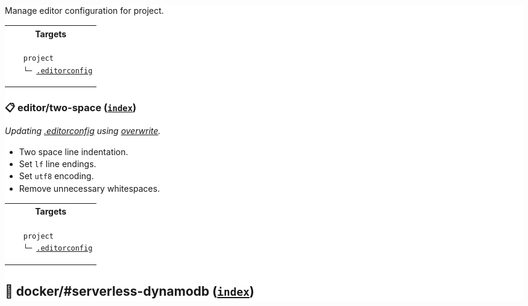Manage editor configuration for project.

<table>
  <tbody>
    <tr>
      <th>Targets</th>
    </tr>
    <tr>
      <td align="left" valign="top">
        <ul>
<code>project</code><br/>
<code>└─&nbsp;<a href="#blackfluxrobo-config-plugin-target-ref-editorconfig">.editorconfig</a></code><br/>
        </ul>
      </td>
    </tr>
  </tbody>
</table>

### :clipboard: <a name="blackfluxrobo-config-plugin-task-ref-editortwo-space">editor/two-space</a> (<a href="#blackfluxrobo-config-plugin-task-idx-ref-editortwo-space">`index`</a>)

_Updating <a href="#blackfluxrobo-config-plugin-target-ref-editorconfig">.editorconfig</a> using <a href="#blackfluxrobo-config-plugin-strat-ref-overwrite">overwrite</a>._

- Two space line indentation.
- Set `lf` line endings.
- Set `utf8` encoding.
- Remove unnecessary whitespaces.

<table>
  <tbody>
    <tr>
      <th>Targets</th>
    </tr>
    <tr>
      <td align="left" valign="top">
        <ul>
<code>project</code><br/>
<code>└─&nbsp;<a href="#blackfluxrobo-config-plugin-target-ref-editorconfig">.editorconfig</a></code><br/>
        </ul>
      </td>
    </tr>
  </tbody>
</table>

## :open_file_folder: <a name="blackfluxrobo-config-plugin-task-ref-dockerserverless-dynamodb">docker/#serverless-dynamodb</a> (<a href="#blackfluxrobo-config-plugin-task-idx-ref-dockerserverless-dynamodb">`index`</a>)

